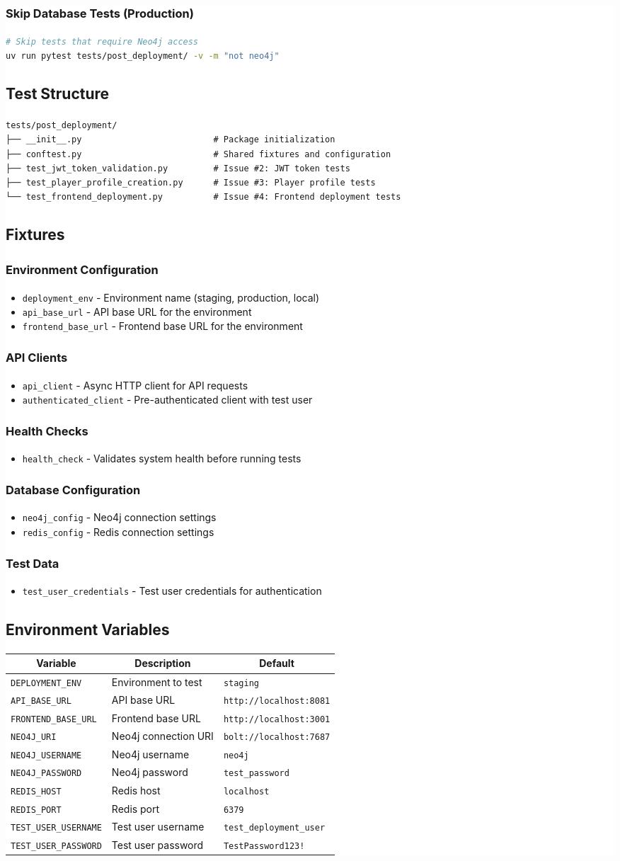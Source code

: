 ### Skip Database Tests (Production)

```bash
# Skip tests that require Neo4j access
uv run pytest tests/post_deployment/ -v -m "not neo4j"
```

## Test Structure

```
tests/post_deployment/
├── __init__.py                          # Package initialization
├── conftest.py                          # Shared fixtures and configuration
├── test_jwt_token_validation.py         # Issue #2: JWT token tests
├── test_player_profile_creation.py      # Issue #3: Player profile tests
└── test_frontend_deployment.py          # Issue #4: Frontend deployment tests
```

## Fixtures

### Environment Configuration
- `deployment_env` - Environment name (staging, production, local)
- `api_base_url` - API base URL for the environment
- `frontend_base_url` - Frontend base URL for the environment

### API Clients
- `api_client` - Async HTTP client for API requests
- `authenticated_client` - Pre-authenticated client with test user

### Health Checks
- `health_check` - Validates system health before running tests

### Database Configuration
- `neo4j_config` - Neo4j connection settings
- `redis_config` - Redis connection settings

### Test Data
- `test_user_credentials` - Test user credentials for authentication

## Environment Variables

| Variable | Description | Default |
|----------|-------------|---------|
| `DEPLOYMENT_ENV` | Environment to test | `staging` |
| `API_BASE_URL` | API base URL | `http://localhost:8081` |
| `FRONTEND_BASE_URL` | Frontend base URL | `http://localhost:3001` |
| `NEO4J_URI` | Neo4j connection URI | `bolt://localhost:7687` |
| `NEO4J_USERNAME` | Neo4j username | `neo4j` |
| `NEO4J_PASSWORD` | Neo4j password | `test_password` |
| `REDIS_HOST` | Redis host | `localhost` |
| `REDIS_PORT` | Redis port | `6379` |
| `TEST_USER_USERNAME` | Test user username | `test_deployment_user` |
| `TEST_USER_PASSWORD` | Test user password | `TestPassword123!` |
